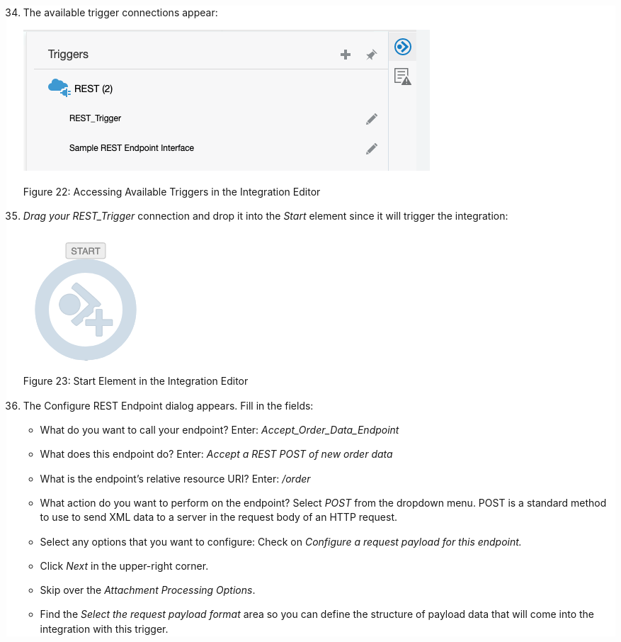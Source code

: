 34. The available trigger connections appear:

    ![](./media/image22.png)

    Figure 22: Accessing Available Triggers in the Integration Editor

35. *Drag your REST\_Trigger* connection and drop it into the *Start*
    element since it will trigger the integration:

    ![](./media/image23.png)

    Figure 23: Start Element in the Integration Editor

36. The Configure REST Endpoint dialog appears. Fill in the fields:

    - What do you want to call your endpoint? Enter:
    *Accept\_Order\_Data\_Endpoint*

    - What does this endpoint do? Enter: *Accept a REST POST of new order
    data*

    - What is the endpoint’s relative resource URI? Enter: */order*

    - What action do you want to perform on the endpoint? Select *POST*
    from the dropdown menu. POST is a standard method to use to send XML
    data to a server in the request body of an HTTP request.

    - Select any options that you want to configure: Check on *Configure a
    request payload for this endpoint.*

    - Click *Next* in the upper-right corner.

    - Skip over the *Attachment Processing Options*.

    - Find the *Select the request payload format* area so you can define
    the structure of payload data that will come into the integration
    with this trigger.
